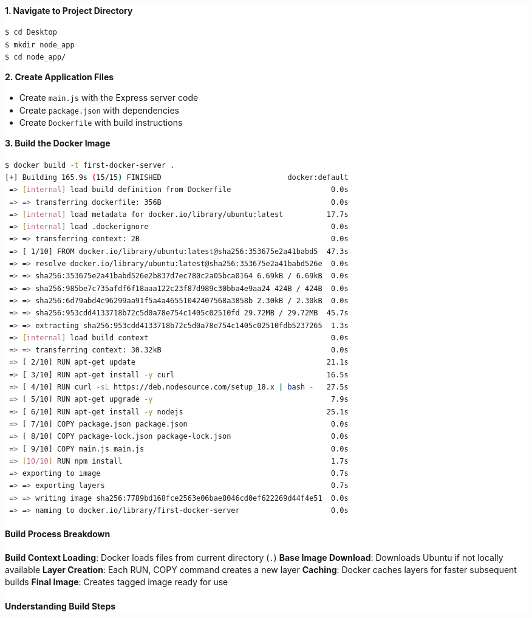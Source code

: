 **1. Navigate to Project Directory**
```bash
$ cd Desktop
$ mkdir node_app
$ cd node_app/
```

**2. Create Application Files**
- Create `main.js` with the Express server code
- Create `package.json` with dependencies
- Create `Dockerfile` with build instructions

**3. Build the Docker Image**
```bash
$ docker build -t first-docker-server .
[+] Building 165.9s (15/15) FINISHED                             docker:default
 => [internal] load build definition from Dockerfile                       0.0s
 => => transferring dockerfile: 356B                                       0.0s
 => [internal] load metadata for docker.io/library/ubuntu:latest          17.7s
 => [internal] load .dockerignore                                          0.0s
 => => transferring context: 2B                                            0.0s
 => [ 1/10] FROM docker.io/library/ubuntu:latest@sha256:353675e2a41babd5  47.3s
 => => resolve docker.io/library/ubuntu:latest@sha256:353675e2a41babd526e  0.0s
 => => sha256:353675e2a41babd526e2b837d7ec780c2a05bca0164 6.69kB / 6.69kB  0.0s
 => => sha256:985be7c735afdf6f18aaa122c23f87d989c30bba4e9aa24 424B / 424B  0.0s
 => => sha256:6d79abd4c96299aa91f5a4a46551042407568a3858b 2.30kB / 2.30kB  0.0s
 => => sha256:953cdd4133718b72c5d0a78e754c1405c02510fd 29.72MB / 29.72MB  45.7s
 => => extracting sha256:953cdd4133718b72c5d0a78e754c1405c02510fdb5237265  1.3s
 => [internal] load build context                                          0.0s
 => => transferring context: 30.32kB                                       0.0s
 => [ 2/10] RUN apt-get update                                            21.1s
 => [ 3/10] RUN apt-get install -y curl                                   16.5s 
 => [ 4/10] RUN curl -sL https://deb.nodesource.com/setup_18.x | bash -   27.5s 
 => [ 5/10] RUN apt-get upgrade -y                                         7.9s 
 => [ 6/10] RUN apt-get install -y nodejs                                 25.1s 
 => [ 7/10] COPY package.json package.json                                 0.0s 
 => [ 8/10] COPY package-lock.json package-lock.json                       0.0s 
 => [ 9/10] COPY main.js main.js                                           0.0s 
 => [10/10] RUN npm install                                                1.7s
 => exporting to image                                                     0.7s
 => => exporting layers                                                    0.7s
 => => writing image sha256:7789bd168fce2563e06bae8046cd0ef622269d44f4e51  0.0s
 => => naming to docker.io/library/first-docker-server                     0.0s
```

#### Build Process Breakdown

**Build Context Loading**: Docker loads files from current directory (`.`)
**Base Image Download**: Downloads Ubuntu if not locally available
**Layer Creation**: Each RUN, COPY command creates a new layer
**Caching**: Docker caches layers for faster subsequent builds
**Final Image**: Creates tagged image ready for use

#### Understanding Build Steps
